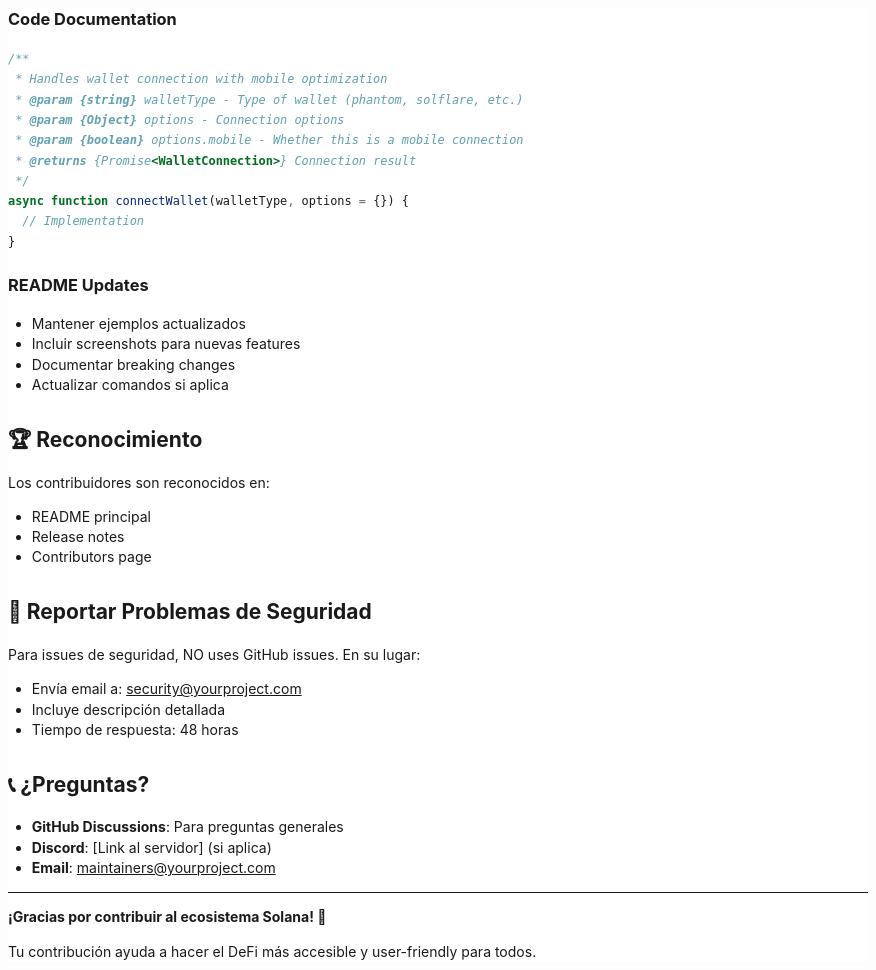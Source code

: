### Code Documentation

```javascript
/**
 * Handles wallet connection with mobile optimization
 * @param {string} walletType - Type of wallet (phantom, solflare, etc.)
 * @param {Object} options - Connection options
 * @param {boolean} options.mobile - Whether this is a mobile connection
 * @returns {Promise<WalletConnection>} Connection result
 */
async function connectWallet(walletType, options = {}) {
  // Implementation
}
```

### README Updates

- Mantener ejemplos actualizados
- Incluir screenshots para nuevas features
- Documentar breaking changes
- Actualizar comandos si aplica

## 🏆 Reconocimiento

Los contribuidores son reconocidos en:
- README principal
- Release notes
- Contributors page

## 🚨 Reportar Problemas de Seguridad

Para issues de seguridad, NO uses GitHub issues. En su lugar:
- Envía email a: security@yourproject.com
- Incluye descripción detallada
- Tiempo de respuesta: 48 horas

## 📞 ¿Preguntas?

- **GitHub Discussions**: Para preguntas generales
- **Discord**: [Link al servidor] (si aplica)
- **Email**: maintainers@yourproject.com

---

**¡Gracias por contribuir al ecosistema Solana! 🚀**

Tu contribución ayuda a hacer el DeFi más accesible y user-friendly para todos.